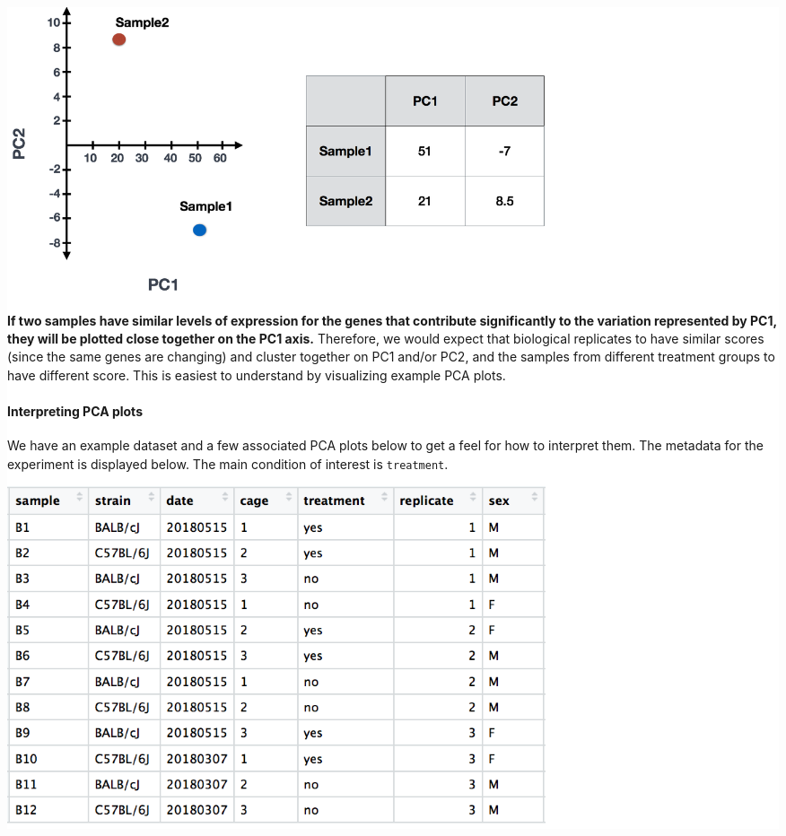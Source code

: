 <img src="../img/PCA_samples.png" width="600">

**If two samples have similar levels of expression for the genes that contribute significantly to the variation represented by PC1, they will be plotted close together on the PC1 axis.** Therefore, we would expect that biological replicates to have similar scores (since the same genes are changing) and cluster together on PC1 and/or PC2, and the samples from different treatment groups to have different score. This is easiest to understand by visualizing example PCA plots.

#### Interpreting PCA plots

We have an example dataset and a few associated PCA plots below to get a feel for how to interpret them. The metadata for the experiment is displayed below. The main condition of interest is `treatment`.

<img src="../img/example_metadata.png" width="600">
